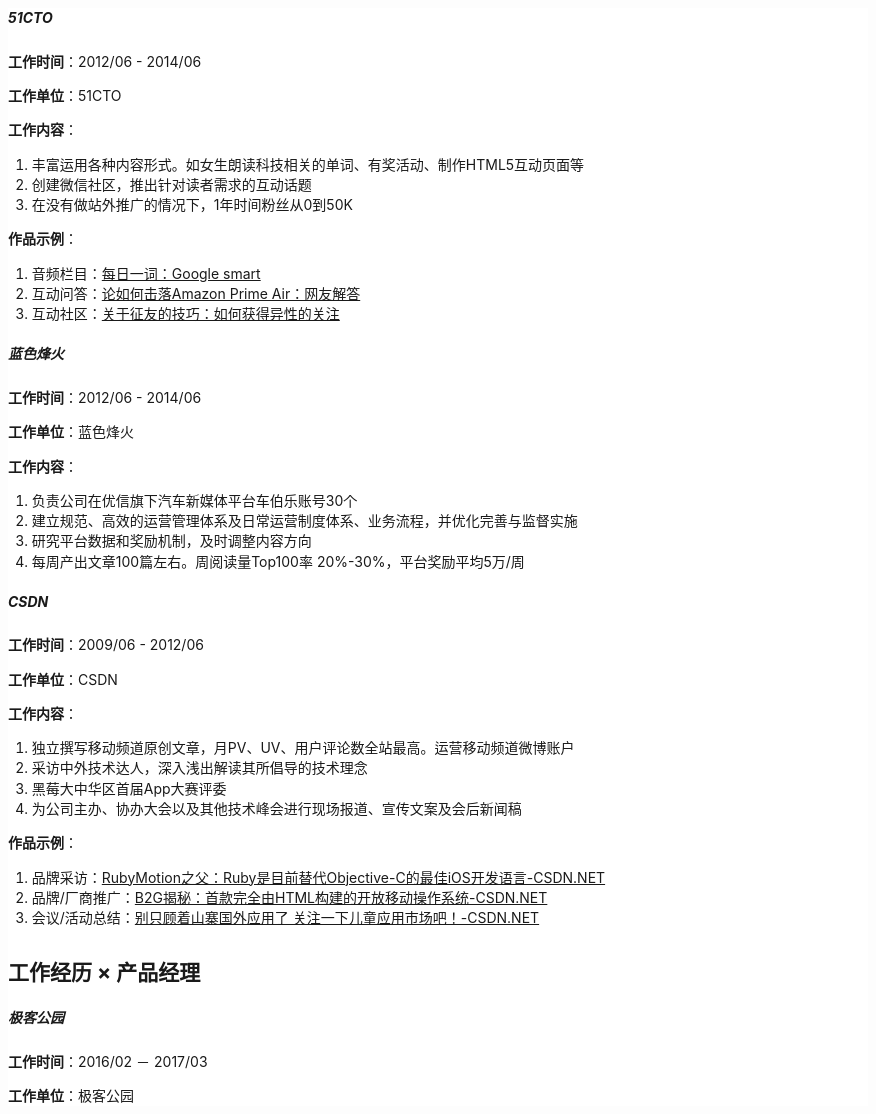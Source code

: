 ##### 51CTO

**工作时间**：2012/06 - 2014/06

**工作单位**：51CTO

**工作内容**： 

1. 丰富运用各种内容形式。如女生朗读科技相关的单词、有奖活动、制作HTML5互动页面等
2. 创建微信社区，推出针对读者需求的互动话题
3. 在没有做站外推广的情况下，1年时间粉丝从0到50K

**作品示例**： 

1. 音频栏目：[每日一词：Google smart](http://chuansong.me/n/201198)
2. 互动问答：[论如何击落Amazon Prime Air：网友解答](http://chuansong.me/n/247858)
3. 互动社区：[关于征友的技巧：如何获得异性的关注](http://chuansong.me/n/361252)

##### 蓝色烽火

**工作时间**：2012/06 - 2014/06

**工作单位**：蓝色烽火

**工作内容**： 

1. 负责公司在优信旗下汽车新媒体平台车伯乐账号30个
2. 建立规范、高效的运营管理体系及日常运营制度体系、业务流程，并优化完善与监督实施
3. 研究平台数据和奖励机制，及时调整内容方向
4. 每周产出文章100篇左右。周阅读量Top100率 20%-30%，平台奖励平均5万/周

##### CSDN

**工作时间**：2009/06 - 2012/06

**工作单位**：CSDN

**工作内容**： 

1. 独立撰写移动频道原创文章，月PV、UV、用户评论数全站最高。运营移动频道微博账户
2. 采访中外技术达人，深入浅出解读其所倡导的技术理念
3. 黑莓大中华区首届App大赛评委
4. 为公司主办、协办大会以及其他技术峰会进行现场报道、宣传文案及会后新闻稿

**作品示例**： 

1. 品牌采访：[RubyMotion之父：Ruby是目前替代Objective-C的最佳iOS开发语言-CSDN.NET](http://www.csdn.net/article/2012-08-16/2808701)
2. 品牌/厂商推广：[B2G揭秘：首款完全由HTML构建的开放移动操作系统-CSDN.NET](http://www.csdn.net/article/2012-03-23/313468)
3. 会议/活动总结：[别只顾着山寨国外应用了 关注一下儿童应用市场吧！-CSDN.NET](http://www.csdn.net/article/1970-01-01/2806211)

工作经历 × 产品经理
-----------

##### 极客公园

**工作时间**：2016/02 － 2017/03

**工作单位**：极客公园
